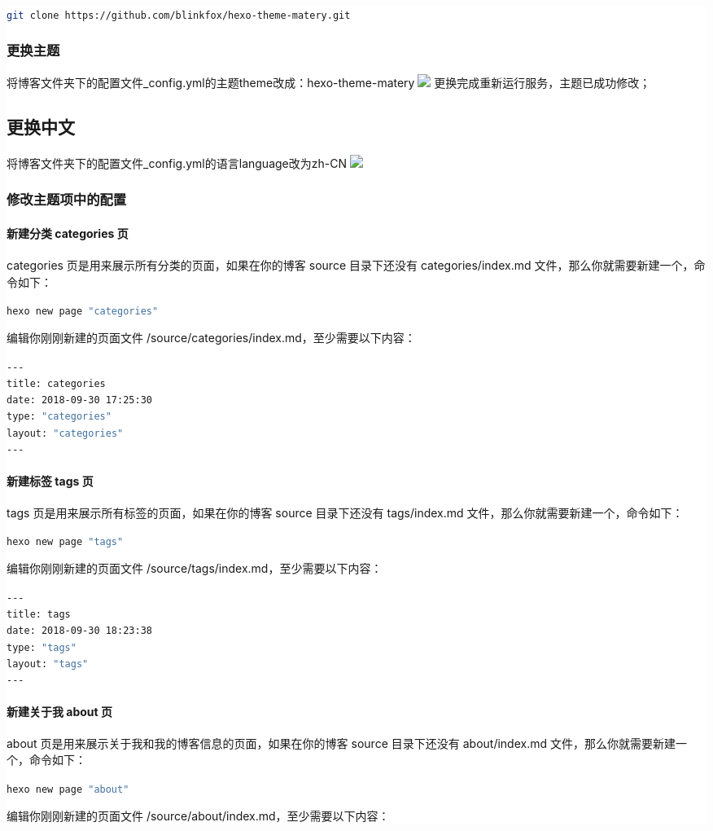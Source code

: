 ```bash
git clone https://github.com/blinkfox/hexo-theme-matery.git
```

### 更换主题
将博客文件夹下的配置文件_config.yml的主题theme改成：hexo-theme-matery
![](https://img-blog.csdnimg.cn/20210720145925564.png?x-oss-process=image/watermark,type_ZmFuZ3poZW5naGVpdGk,shadow_10,text_aHR0cHM6Ly9ibG9nLmNzZG4ubmV0L0plc3NpZWVlZWVlZQ==,size_16,color_FFFFFF,t_70)
更换完成重新运行服务，主题已成功修改；

## 更换中文
将博客文件夹下的配置文件_config.yml的语言language改为zh-CN
![](https://img-blog.csdnimg.cn/20210720150001170.png?x-oss-process=image/watermark,type_ZmFuZ3poZW5naGVpdGk,shadow_10,text_aHR0cHM6Ly9ibG9nLmNzZG4ubmV0L0plc3NpZWVlZWVlZQ==,size_16,color_FFFFFF,t_70)
### 修改主题项中的配置
#### 新建分类 categories 页
categories 页是用来展示所有分类的页面，如果在你的博客 source 目录下还没有 categories/index.md 文件，那么你就需要新建一个，命令如下：

```bash
hexo new page "categories"
```
编辑你刚刚新建的页面文件 /source/categories/index.md，至少需要以下内容：

```bash
---
title: categories
date: 2018-09-30 17:25:30
type: "categories"
layout: "categories"
---
```

#### 新建标签 tags 页
tags 页是用来展示所有标签的页面，如果在你的博客 source 目录下还没有 tags/index.md 文件，那么你就需要新建一个，命令如下：

```bash
hexo new page "tags"
```
编辑你刚刚新建的页面文件 /source/tags/index.md，至少需要以下内容：

```bash
---
title: tags
date: 2018-09-30 18:23:38
type: "tags"
layout: "tags"
---
```

#### 新建关于我 about 页
about 页是用来展示关于我和我的博客信息的页面，如果在你的博客 source 目录下还没有 about/index.md 文件，那么你就需要新建一个，命令如下：

```bash
hexo new page "about"
```
编辑你刚刚新建的页面文件 /source/about/index.md，至少需要以下内容：
